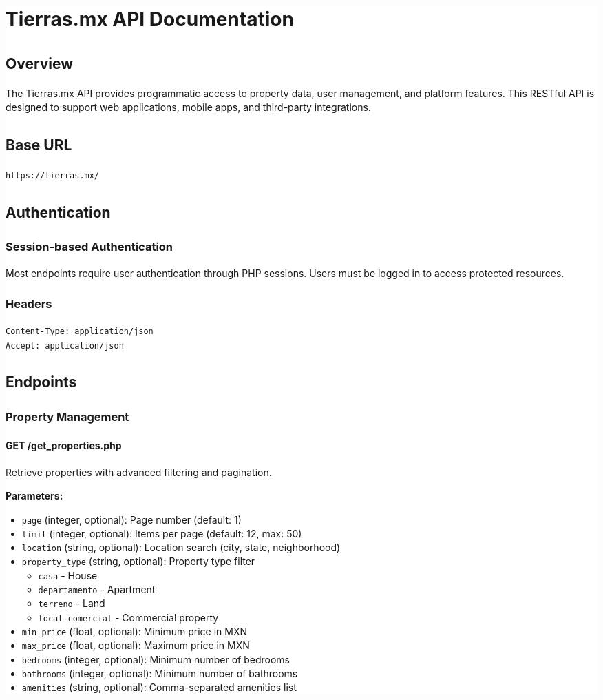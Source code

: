 # Tierras.mx API Documentation

## Overview

The Tierras.mx API provides programmatic access to property data, user management, and platform features. This RESTful API is designed to support web applications, mobile apps, and third-party integrations.

## Base URL

```
https://tierras.mx/
```

## Authentication

### Session-based Authentication

Most endpoints require user authentication through PHP sessions. Users must be logged in to access protected resources.

### Headers

```
Content-Type: application/json
Accept: application/json
```

## Endpoints

### Property Management

#### GET /get_properties.php

Retrieve properties with advanced filtering and pagination.

**Parameters:**

- `page` (integer, optional): Page number (default: 1)
- `limit` (integer, optional): Items per page (default: 12, max: 50)
- `location` (string, optional): Location search (city, state, neighborhood)
- `property_type` (string, optional): Property type filter
  - `casa` - House
  - `departamento` - Apartment
  - `terreno` - Land
  - `local-comercial` - Commercial property
- `min_price` (float, optional): Minimum price in MXN
- `max_price` (float, optional): Maximum price in MXN
- `bedrooms` (integer, optional): Minimum number of bedrooms
- `bathrooms` (integer, optional): Minimum number of bathrooms
- `amenities` (string, optional): Comma-separated amenities list
